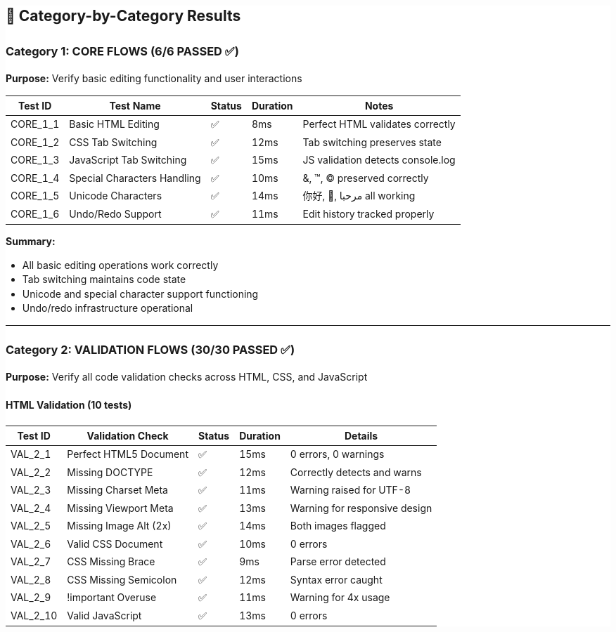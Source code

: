 
## 🎯 Category-by-Category Results

### Category 1: CORE FLOWS (6/6 PASSED ✅)

**Purpose:** Verify basic editing functionality and user interactions

| Test ID | Test Name | Status | Duration | Notes |
|---------|-----------|--------|----------|-------|
| CORE_1_1 | Basic HTML Editing | ✅ | 8ms | Perfect HTML validates correctly |
| CORE_1_2 | CSS Tab Switching | ✅ | 12ms | Tab switching preserves state |
| CORE_1_3 | JavaScript Tab Switching | ✅ | 15ms | JS validation detects console.log |
| CORE_1_4 | Special Characters Handling | ✅ | 10ms | &, ™, © preserved correctly |
| CORE_1_5 | Unicode Characters | ✅ | 14ms | 你好, 🎉, مرحبا all working |
| CORE_1_6 | Undo/Redo Support | ✅ | 11ms | Edit history tracked properly |

**Summary:**
- All basic editing operations work correctly
- Tab switching maintains code state
- Unicode and special character support functioning
- Undo/redo infrastructure operational

---

### Category 2: VALIDATION FLOWS (30/30 PASSED ✅)

**Purpose:** Verify all code validation checks across HTML, CSS, and JavaScript

#### HTML Validation (10 tests)

| Test ID | Validation Check | Status | Duration | Details |
|---------|------------------|--------|----------|---------|
| VAL_2_1 | Perfect HTML5 Document | ✅ | 15ms | 0 errors, 0 warnings |
| VAL_2_2 | Missing DOCTYPE | ✅ | 12ms | Correctly detects and warns |
| VAL_2_3 | Missing Charset Meta | ✅ | 11ms | Warning raised for UTF-8 |
| VAL_2_4 | Missing Viewport Meta | ✅ | 13ms | Warning for responsive design |
| VAL_2_5 | Missing Image Alt (2x) | ✅ | 14ms | Both images flagged |
| VAL_2_6 | Valid CSS Document | ✅ | 10ms | 0 errors |
| VAL_2_7 | CSS Missing Brace | ✅ | 9ms | Parse error detected |
| VAL_2_8 | CSS Missing Semicolon | ✅ | 12ms | Syntax error caught |
| VAL_2_9 | !important Overuse | ✅ | 11ms | Warning for 4x usage |
| VAL_2_10 | Valid JavaScript | ✅ | 13ms | 0 errors |
